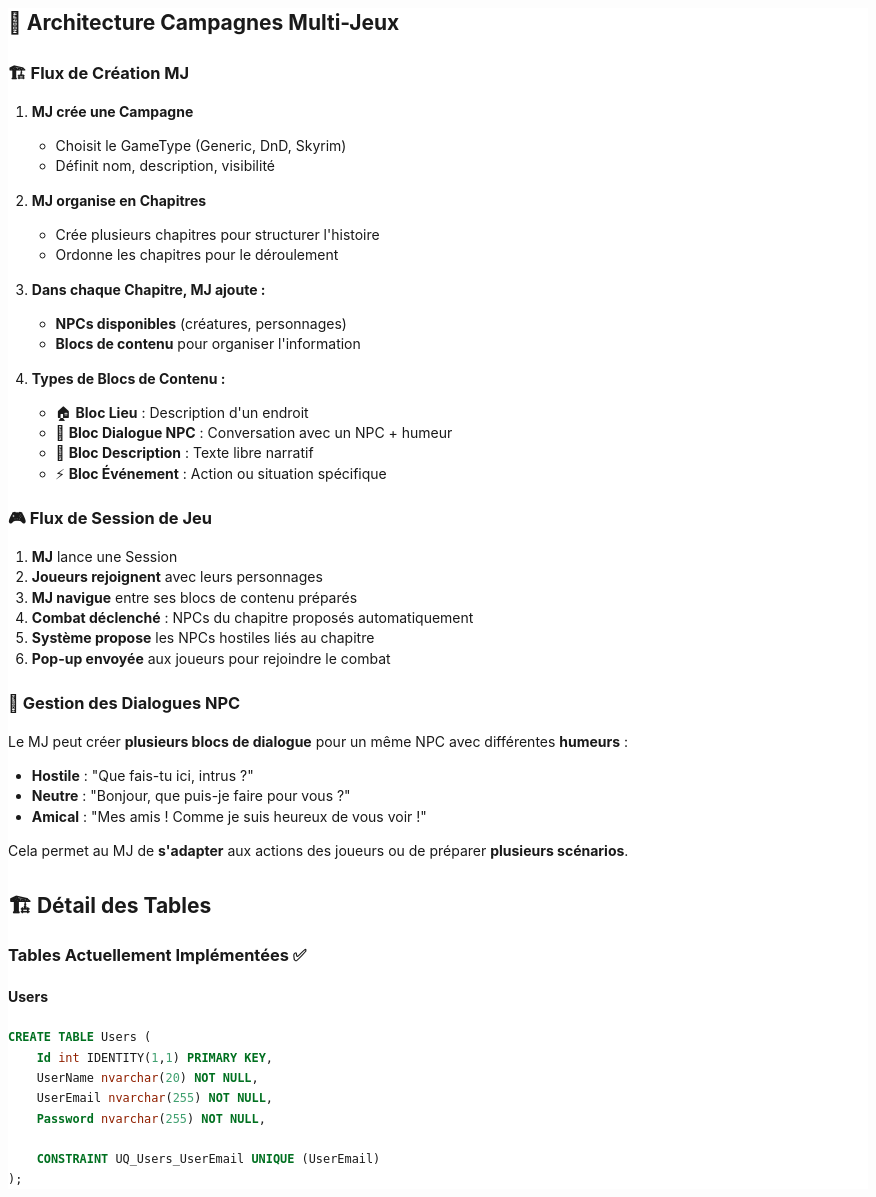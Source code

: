 ## 🎯 **Architecture Campagnes Multi-Jeux**

### 🏗️ **Flux de Création MJ**

1. **MJ crée une Campagne** 
   - Choisit le GameType (Generic, DnD, Skyrim)
   - Définit nom, description, visibilité

2. **MJ organise en Chapitres**
   - Crée plusieurs chapitres pour structurer l'histoire
   - Ordonne les chapitres pour le déroulement

3. **Dans chaque Chapitre, MJ ajoute :**
   - **NPCs disponibles** (créatures, personnages)
   - **Blocs de contenu** pour organiser l'information

4. **Types de Blocs de Contenu :**
   - 🏠 **Bloc Lieu** : Description d'un endroit
   - 💬 **Bloc Dialogue NPC** : Conversation avec un NPC + humeur
   - 📝 **Bloc Description** : Texte libre narratif  
   - ⚡ **Bloc Événement** : Action ou situation spécifique

### 🎮 **Flux de Session de Jeu**

1. **MJ** lance une Session
2. **Joueurs rejoignent** avec leurs personnages
3. **MJ navigue** entre ses blocs de contenu préparés
4. **Combat déclenché** : NPCs du chapitre proposés automatiquement
5. **Système propose** les NPCs hostiles liés au chapitre
6. **Pop-up envoyée** aux joueurs pour rejoindre le combat

### 💬 **Gestion des Dialogues NPC**

Le MJ peut créer **plusieurs blocs de dialogue** pour un même NPC avec différentes **humeurs** :

- **Hostile** : "Que fais-tu ici, intrus ?"
- **Neutre** : "Bonjour, que puis-je faire pour vous ?"  
- **Amical** : "Mes amis ! Comme je suis heureux de vous voir !"

Cela permet au MJ de **s'adapter** aux actions des joueurs ou de préparer **plusieurs scénarios**.

## 🏗️ Détail des Tables

### Tables Actuellement Implémentées ✅

#### **Users**
```sql
CREATE TABLE Users (
    Id int IDENTITY(1,1) PRIMARY KEY,
    UserName nvarchar(20) NOT NULL,
    UserEmail nvarchar(255) NOT NULL,
    Password nvarchar(255) NOT NULL,
    
    CONSTRAINT UQ_Users_UserEmail UNIQUE (UserEmail)
);
```
